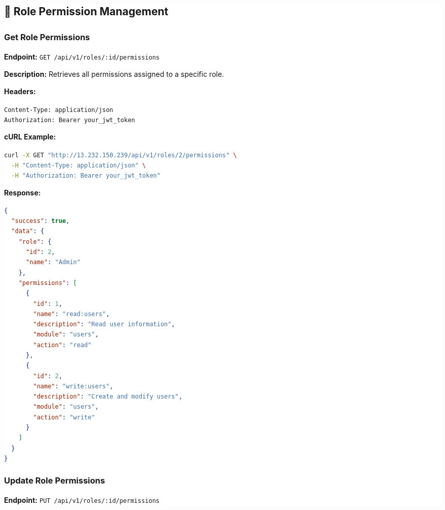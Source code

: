 ## 🔐 Role Permission Management

### Get Role Permissions

**Endpoint:** `GET /api/v1/roles/:id/permissions`

**Description:** Retrieves all permissions assigned to a specific role.

**Headers:**
```bash
Content-Type: application/json
Authorization: Bearer your_jwt_token
```

**cURL Example:**
```bash
curl -X GET "http://13.232.150.239/api/v1/roles/2/permissions" \
  -H "Content-Type: application/json" \
  -H "Authorization: Bearer your_jwt_token"
```

**Response:**
```json
{
  "success": true,
  "data": {
    "role": {
      "id": 2,
      "name": "Admin"
    },
    "permissions": [
      {
        "id": 1,
        "name": "read:users",
        "description": "Read user information",
        "module": "users",
        "action": "read"
      },
      {
        "id": 2,
        "name": "write:users",
        "description": "Create and modify users",
        "module": "users",
        "action": "write"
      }
    ]
  }
}
```

### Update Role Permissions

**Endpoint:** `PUT /api/v1/roles/:id/permissions`
